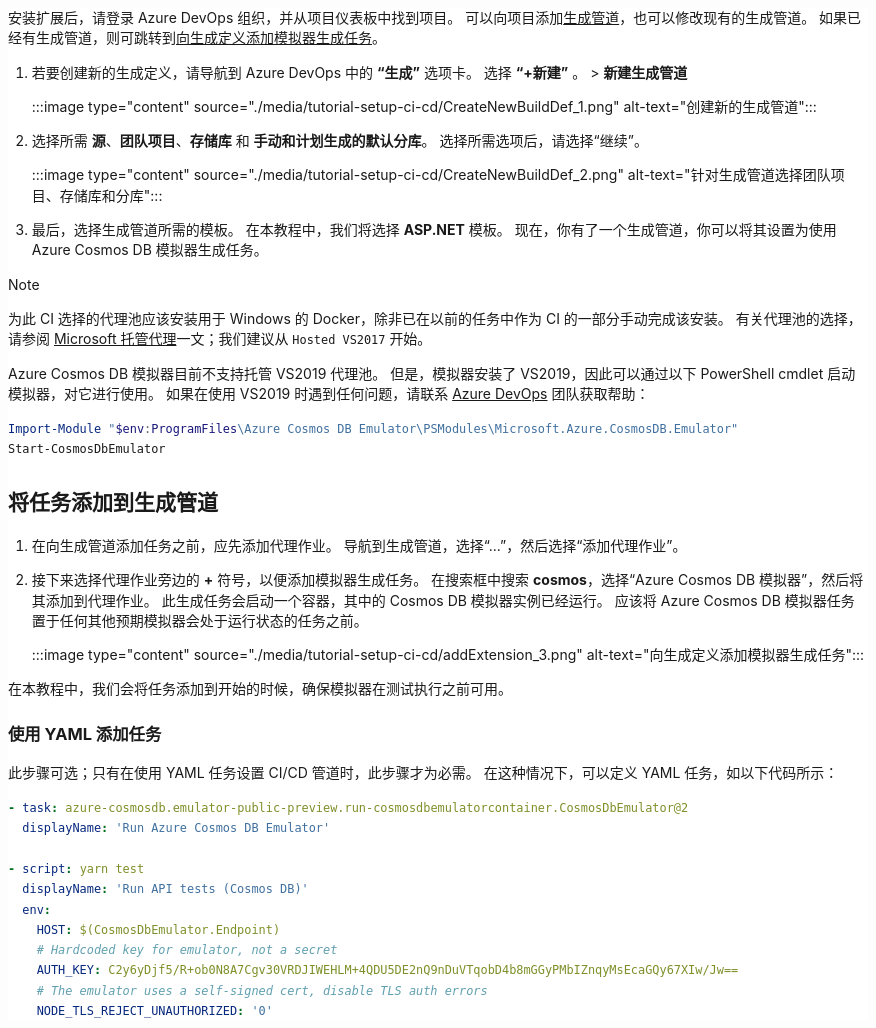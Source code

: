 安装扩展后，请登录 Azure DevOps 组织，并从项目仪表板中找到项目。 可以向项目添加[生成管道](/azure/devops/pipelines/get-started-designer?preserve-view=true&tabs=new-nav&view=vsts)，也可以修改现有的生成管道。 如果已经有生成管道，则可跳转到[向生成定义添加模拟器生成任务](#addEmulatorBuildTaskToBuildDefinition)。

1. 若要创建新的生成定义，请导航到 Azure DevOps 中的 **“生成”** 选项卡。 选择 **“+新建”** 。 \> **新建生成管道**

   :::image type="content" source="./media/tutorial-setup-ci-cd/CreateNewBuildDef_1.png" alt-text="创建新的生成管道":::

2. 选择所需 **源**、**团队项目**、**存储库** 和 **手动和计划生成的默认分库**。 选择所需选项后，请选择“继续”。

   :::image type="content" source="./media/tutorial-setup-ci-cd/CreateNewBuildDef_2.png" alt-text="针对生成管道选择团队项目、存储库和分库":::

3. 最后，选择生成管道所需的模板。 在本教程中，我们将选择 **ASP.NET** 模板。 现在，你有了一个生成管道，你可以将其设置为使用 Azure Cosmos DB 模拟器生成任务。 

> [!NOTE]
> 为此 CI 选择的代理池应该安装用于 Windows 的 Docker，除非已在以前的任务中作为 CI 的一部分手动完成该安装。 有关代理池的选择，请参阅 [Microsoft 托管代理](/azure/devops/pipelines/agents/hosted?preserve-view=true&tabs=yaml&view=azure-devops)一文；我们建议从 `Hosted VS2017` 开始。

Azure Cosmos DB 模拟器目前不支持托管 VS2019 代理池。 但是，模拟器安装了 VS2019，因此可以通过以下 PowerShell cmdlet 启动模拟器，对它进行使用。 如果在使用 VS2019 时遇到任何问题，请联系 [Azure DevOps](https://developercommunity.visualstudio.com/spaces/21/index.html) 团队获取帮助：

```powershell
Import-Module "$env:ProgramFiles\Azure Cosmos DB Emulator\PSModules\Microsoft.Azure.CosmosDB.Emulator"
Start-CosmosDbEmulator
```

## <a name="add-the-task-to-a-build-pipeline"></a><a name="addEmulatorBuildTaskToBuildDefinition"></a>将任务添加到生成管道

1. 在向生成管道添加任务之前，应先添加代理作业。 导航到生成管道，选择“...”，然后选择“添加代理作业”。 

1. 接下来选择代理作业旁边的 **+** 符号，以便添加模拟器生成任务。 在搜索框中搜索 **cosmos**，选择“Azure Cosmos DB 模拟器”，然后将其添加到代理作业。 此生成任务会启动一个容器，其中的 Cosmos DB 模拟器实例已经运行。 应该将 Azure Cosmos DB 模拟器任务置于任何其他预期模拟器会处于运行状态的任务之前。

   :::image type="content" source="./media/tutorial-setup-ci-cd/addExtension_3.png" alt-text="向生成定义添加模拟器生成任务":::

在本教程中，我们会将任务添加到开始的时候，确保模拟器在测试执行之前可用。

### <a name="add-the-task-using-yaml"></a>使用 YAML 添加任务

此步骤可选；只有在使用 YAML 任务设置 CI/CD 管道时，此步骤才为必需。 在这种情况下，可以定义 YAML 任务，如以下代码所示：

```yml
- task: azure-cosmosdb.emulator-public-preview.run-cosmosdbemulatorcontainer.CosmosDbEmulator@2
  displayName: 'Run Azure Cosmos DB Emulator'

- script: yarn test
  displayName: 'Run API tests (Cosmos DB)'
  env:
    HOST: $(CosmosDbEmulator.Endpoint)
    # Hardcoded key for emulator, not a secret
    AUTH_KEY: C2y6yDjf5/R+ob0N8A7Cgv30VRDJIWEHLM+4QDU5DE2nQ9nDuVTqobD4b8mGGyPMbIZnqyMsEcaGQy67XIw/Jw==
    # The emulator uses a self-signed cert, disable TLS auth errors
    NODE_TLS_REJECT_UNAUTHORIZED: '0'
```
